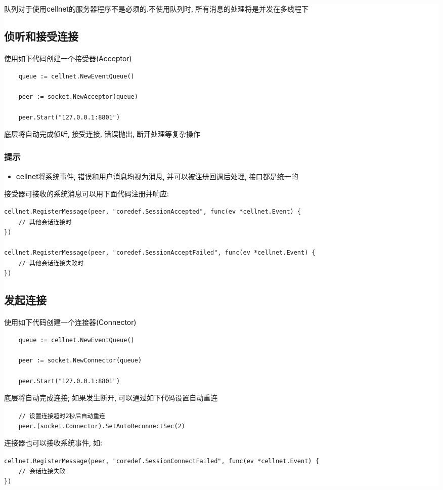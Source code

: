队列对于使用cellnet的服务器程序不是必须的.不使用队列时, 所有消息的处理将是并发在多线程下


## 侦听和接受连接

使用如下代码创建一个接受器(Acceptor)

```golang
    queue := cellnet.NewEventQueue()

    peer := socket.NewAcceptor(queue)

    peer.Start("127.0.0.1:8801")
```

底层将自动完成侦听, 接受连接, 错误抛出, 断开处理等复杂操作

### 提示

- cellnet将系统事件, 错误和用户消息均视为消息, 并可以被注册回调后处理, 接口都是统一的


接受器可接收的系统消息可以用下面代码注册并响应:

```golang
cellnet.RegisterMessage(peer, "coredef.SessionAccepted", func(ev *cellnet.Event) {		
    // 其他会话连接时
})

cellnet.RegisterMessage(peer, "coredef.SessionAcceptFailed", func(ev *cellnet.Event) {		
    // 其他会话连接失败时
})
```

## 发起连接

使用如下代码创建一个连接器(Connector)

```golang
    queue := cellnet.NewEventQueue()

    peer := socket.NewConnector(queue)

    peer.Start("127.0.0.1:8801")
```

底层将自动完成连接; 如果发生断开, 可以通过如下代码设置自动重连

```golang
    // 设置连接超时2秒后自动重连
    peer.(socket.Connector).SetAutoReconnectSec(2)
```

连接器也可以接收系统事件, 如:
```golang
cellnet.RegisterMessage(peer, "coredef.SessionConnectFailed", func(ev *cellnet.Event) {		
    // 会话连接失败
})

```
